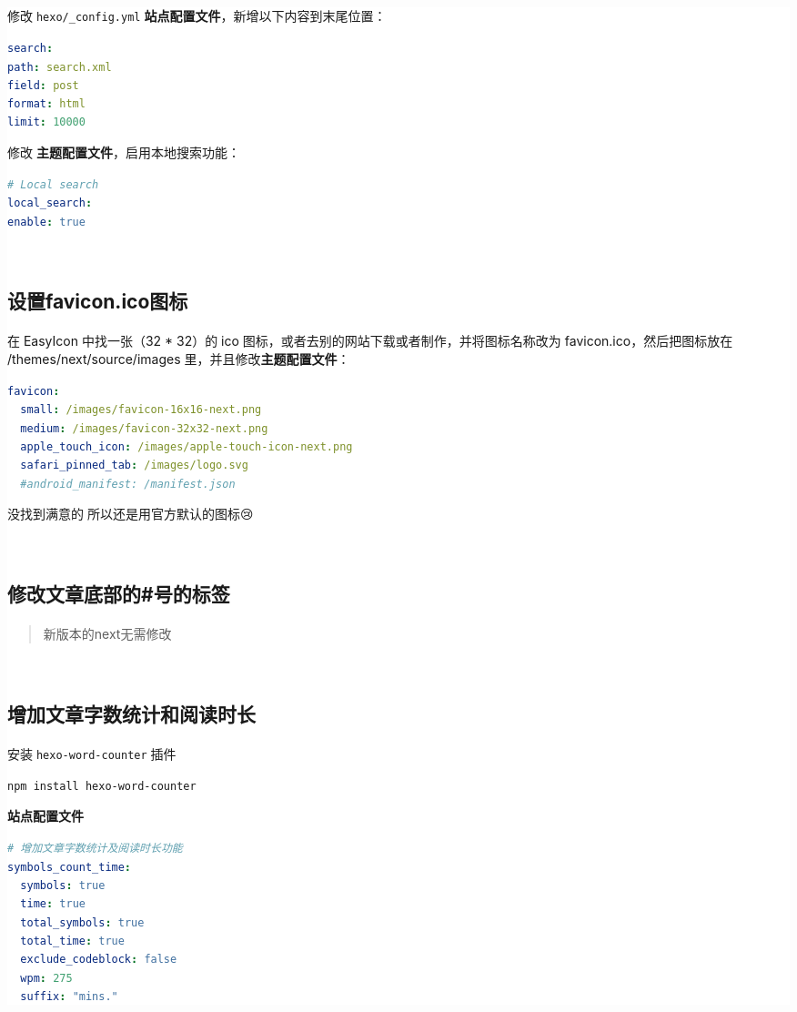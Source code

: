 修改 `hexo/_config.yml` **站点配置文件**，新增以下内容到末尾位置：

```yml
search:
path: search.xml
field: post
format: html
limit: 10000
```

修改 **主题配置文件**，启用本地搜索功能：

```yml
# Local search
local_search:
enable: true
```

​	

## 设置favicon.ico图标

在 EasyIcon 中找一张（32 * 32）的 ico 图标，或者去别的网站下载或者制作，并将图标名称改为 favicon.ico，然后把图标放在 /themes/next/source/images 里，并且修改**主题配置文件**：

```yml
favicon:
  small: /images/favicon-16x16-next.png
  medium: /images/favicon-32x32-next.png
  apple_touch_icon: /images/apple-touch-icon-next.png
  safari_pinned_tab: /images/logo.svg
  #android_manifest: /manifest.json
```

没找到满意的 所以还是用官方默认的图标😢

​	

## 修改文章底部的#号的标签

> 新版本的next无需修改

​	

## 增加文章字数统计和阅读时长

安装 `hexo-word-counter` 插件

```bash
npm install hexo-word-counter
```

**站点配置文件**

```yml
# 增加文章字数统计及阅读时长功能
symbols_count_time:
  symbols: true
  time: true
  total_symbols: true
  total_time: true
  exclude_codeblock: false
  wpm: 275
  suffix: "mins."
```
